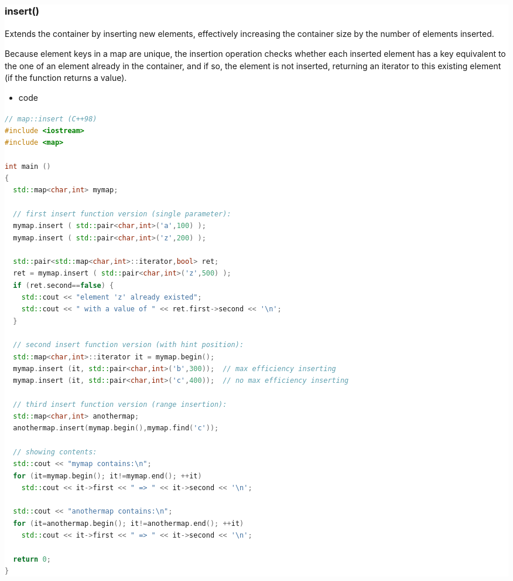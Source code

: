 
### insert()

Extends the container by inserting new elements, effectively increasing the container size by the number of elements inserted.  
  
Because element keys in a map are unique, the insertion operation checks whether each inserted element has a key equivalent to the one of an element already in the container, and if so, the element is not inserted, returning an iterator to this existing element (if the function returns a value).

* code

```c++
// map::insert (C++98)
#include <iostream>
#include <map>

int main ()
{
  std::map<char,int> mymap;

  // first insert function version (single parameter):
  mymap.insert ( std::pair<char,int>('a',100) );
  mymap.insert ( std::pair<char,int>('z',200) );

  std::pair<std::map<char,int>::iterator,bool> ret;
  ret = mymap.insert ( std::pair<char,int>('z',500) );
  if (ret.second==false) {
    std::cout << "element 'z' already existed";
    std::cout << " with a value of " << ret.first->second << '\n';
  }

  // second insert function version (with hint position):
  std::map<char,int>::iterator it = mymap.begin();
  mymap.insert (it, std::pair<char,int>('b',300));  // max efficiency inserting
  mymap.insert (it, std::pair<char,int>('c',400));  // no max efficiency inserting

  // third insert function version (range insertion):
  std::map<char,int> anothermap;
  anothermap.insert(mymap.begin(),mymap.find('c'));

  // showing contents:
  std::cout << "mymap contains:\n";
  for (it=mymap.begin(); it!=mymap.end(); ++it)
    std::cout << it->first << " => " << it->second << '\n';

  std::cout << "anothermap contains:\n";
  for (it=anothermap.begin(); it!=anothermap.end(); ++it)
    std::cout << it->first << " => " << it->second << '\n';

  return 0;
}
```

